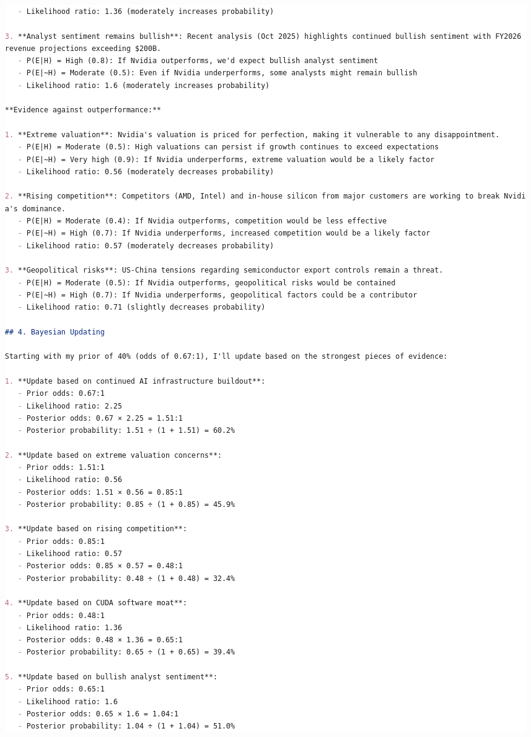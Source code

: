```md
   - Likelihood ratio: 1.36 (moderately increases probability)

3. **Analyst sentiment remains bullish**: Recent analysis (Oct 2025) highlights continued bullish sentiment with FY2026 revenue projections exceeding $200B.
   - P(E|H) = High (0.8): If Nvidia outperforms, we'd expect bullish analyst sentiment
   - P(E|~H) = Moderate (0.5): Even if Nvidia underperforms, some analysts might remain bullish
   - Likelihood ratio: 1.6 (moderately increases probability)

**Evidence against outperformance:**

1. **Extreme valuation**: Nvidia's valuation is priced for perfection, making it vulnerable to any disappointment.
   - P(E|H) = Moderate (0.5): High valuations can persist if growth continues to exceed expectations
   - P(E|~H) = Very high (0.9): If Nvidia underperforms, extreme valuation would be a likely factor
   - Likelihood ratio: 0.56 (moderately decreases probability)

2. **Rising competition**: Competitors (AMD, Intel) and in-house silicon from major customers are working to break Nvidia's dominance.
   - P(E|H) = Moderate (0.4): If Nvidia outperforms, competition would be less effective
   - P(E|~H) = High (0.7): If Nvidia underperforms, increased competition would be a likely factor
   - Likelihood ratio: 0.57 (moderately decreases probability)

3. **Geopolitical risks**: US-China tensions regarding semiconductor export controls remain a threat.
   - P(E|H) = Moderate (0.5): If Nvidia outperforms, geopolitical risks would be contained
   - P(E|~H) = High (0.7): If Nvidia underperforms, geopolitical factors could be a contributor
   - Likelihood ratio: 0.71 (slightly decreases probability)

## 4. Bayesian Updating

Starting with my prior of 40% (odds of 0.67:1), I'll update based on the strongest pieces of evidence:

1. **Update based on continued AI infrastructure buildout**:
   - Prior odds: 0.67:1
   - Likelihood ratio: 2.25
   - Posterior odds: 0.67 × 2.25 = 1.51:1
   - Posterior probability: 1.51 ÷ (1 + 1.51) = 60.2%

2. **Update based on extreme valuation concerns**:
   - Prior odds: 1.51:1
   - Likelihood ratio: 0.56
   - Posterior odds: 1.51 × 0.56 = 0.85:1
   - Posterior probability: 0.85 ÷ (1 + 0.85) = 45.9%

3. **Update based on rising competition**:
   - Prior odds: 0.85:1
   - Likelihood ratio: 0.57
   - Posterior odds: 0.85 × 0.57 = 0.48:1
   - Posterior probability: 0.48 ÷ (1 + 0.48) = 32.4%

4. **Update based on CUDA software moat**:
   - Prior odds: 0.48:1
   - Likelihood ratio: 1.36
   - Posterior odds: 0.48 × 1.36 = 0.65:1
   - Posterior probability: 0.65 ÷ (1 + 0.65) = 39.4%

5. **Update based on bullish analyst sentiment**:
   - Prior odds: 0.65:1
   - Likelihood ratio: 1.6
   - Posterior odds: 0.65 × 1.6 = 1.04:1
   - Posterior probability: 1.04 ÷ (1 + 1.04) = 51.0%
```